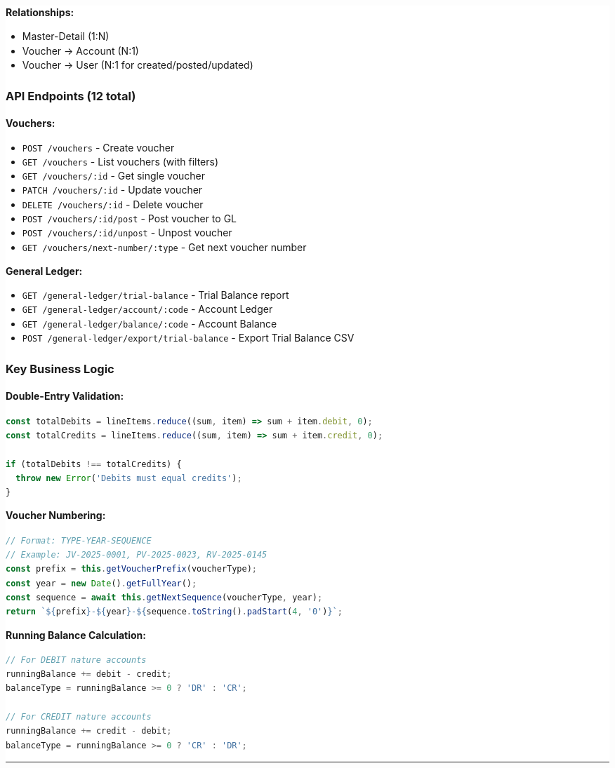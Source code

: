 **Relationships:**
- Master-Detail (1:N)
- Voucher → Account (N:1)
- Voucher → User (N:1 for created/posted/updated)

### API Endpoints (12 total)

**Vouchers:**
- `POST /vouchers` - Create voucher
- `GET /vouchers` - List vouchers (with filters)
- `GET /vouchers/:id` - Get single voucher
- `PATCH /vouchers/:id` - Update voucher
- `DELETE /vouchers/:id` - Delete voucher
- `POST /vouchers/:id/post` - Post voucher to GL
- `POST /vouchers/:id/unpost` - Unpost voucher
- `GET /vouchers/next-number/:type` - Get next voucher number

**General Ledger:**
- `GET /general-ledger/trial-balance` - Trial Balance report
- `GET /general-ledger/account/:code` - Account Ledger
- `GET /general-ledger/balance/:code` - Account Balance
- `POST /general-ledger/export/trial-balance` - Export Trial Balance CSV

### Key Business Logic

**Double-Entry Validation:**
```typescript
const totalDebits = lineItems.reduce((sum, item) => sum + item.debit, 0);
const totalCredits = lineItems.reduce((sum, item) => sum + item.credit, 0);

if (totalDebits !== totalCredits) {
  throw new Error('Debits must equal credits');
}
```

**Voucher Numbering:**
```typescript
// Format: TYPE-YEAR-SEQUENCE
// Example: JV-2025-0001, PV-2025-0023, RV-2025-0145
const prefix = this.getVoucherPrefix(voucherType);
const year = new Date().getFullYear();
const sequence = await this.getNextSequence(voucherType, year);
return `${prefix}-${year}-${sequence.toString().padStart(4, '0')}`;
```

**Running Balance Calculation:**
```typescript
// For DEBIT nature accounts
runningBalance += debit - credit;
balanceType = runningBalance >= 0 ? 'DR' : 'CR';

// For CREDIT nature accounts
runningBalance += credit - debit;
balanceType = runningBalance >= 0 ? 'CR' : 'DR';
```

---